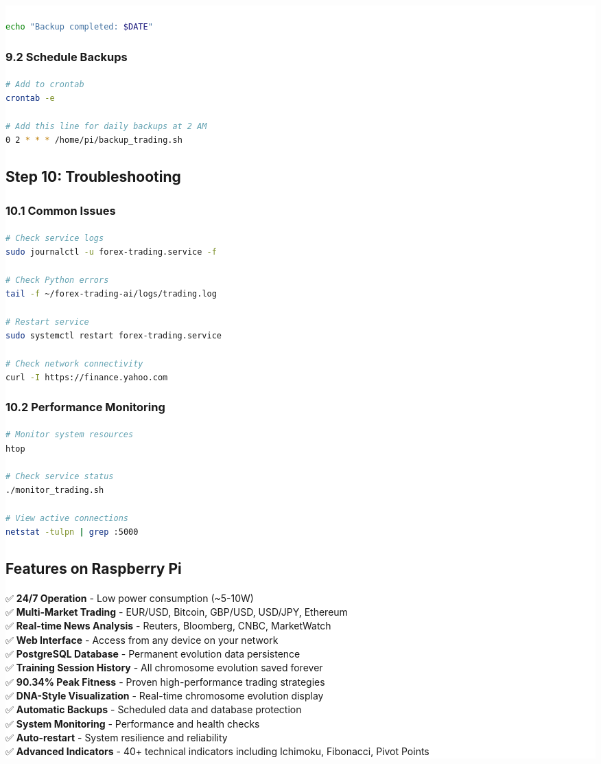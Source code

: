 ```bash

echo "Backup completed: $DATE"
```

### 9.2 Schedule Backups
```bash
# Add to crontab
crontab -e

# Add this line for daily backups at 2 AM
0 2 * * * /home/pi/backup_trading.sh
```

## Step 10: Troubleshooting

### 10.1 Common Issues
```bash
# Check service logs
sudo journalctl -u forex-trading.service -f

# Check Python errors
tail -f ~/forex-trading-ai/logs/trading.log

# Restart service
sudo systemctl restart forex-trading.service

# Check network connectivity
curl -I https://finance.yahoo.com
```

### 10.2 Performance Monitoring
```bash
# Monitor system resources
htop

# Check service status
./monitor_trading.sh

# View active connections
netstat -tulpn | grep :5000
```

## Features on Raspberry Pi

✅ **24/7 Operation** - Low power consumption (~5-10W)  
✅ **Multi-Market Trading** - EUR/USD, Bitcoin, GBP/USD, USD/JPY, Ethereum  
✅ **Real-time News Analysis** - Reuters, Bloomberg, CNBC, MarketWatch  
✅ **Web Interface** - Access from any device on your network  
✅ **PostgreSQL Database** - Permanent evolution data persistence  
✅ **Training Session History** - All chromosome evolution saved forever  
✅ **90.34% Peak Fitness** - Proven high-performance trading strategies  
✅ **DNA-Style Visualization** - Real-time chromosome evolution display  
✅ **Automatic Backups** - Scheduled data and database protection  
✅ **System Monitoring** - Performance and health checks  
✅ **Auto-restart** - System resilience and reliability  
✅ **Advanced Indicators** - 40+ technical indicators including Ichimoku, Fibonacci, Pivot Points  
